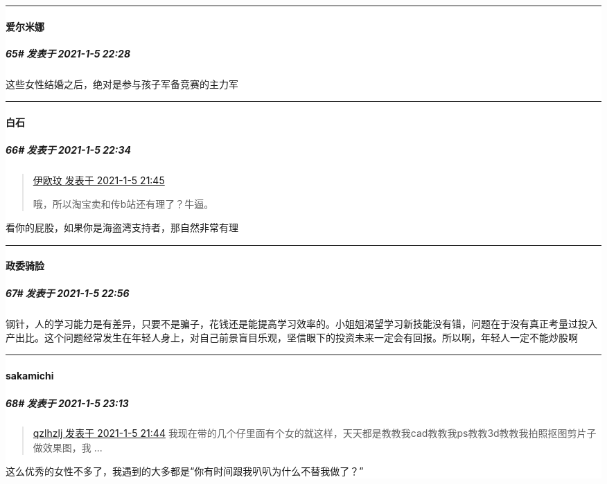 





*****

####  爱尔米娜  
##### 65#       发表于 2021-1-5 22:28




这些女性结婚之后，绝对是参与孩子军备竞赛的主力军







*****

####  白石  
##### 66#       发表于 2021-1-5 22:34



<blockquote><a href="httphttps://bbs.saraba1st.com/2b/forum.php?mod=redirect&amp;goto=findpost&amp;pid=49948880&amp;ptid=1981365" target="_blank">伊欧玟 发表于 2021-1-5 21:45</a>

哦，所以淘宝卖和传b站还有理了？牛逼。</blockquote>
看你的屁股，如果你是海盗湾支持者，那自然非常有理







*****

####  政委骑脸  
##### 67#       发表于 2021-1-5 22:56




钢针，人的学习能力是有差异，只要不是骗子，花钱还是能提高学习效率的。小姐姐渴望学习新技能没有错，问题在于没有真正考量过投入产出比。这个问题经常发生在年轻人身上，对自己前景盲目乐观，坚信眼下的投资未来一定会有回报。所以啊，年轻人一定不能炒股啊







*****

####  sakamichi  
##### 68#       发表于 2021-1-5 23:13



<blockquote><a href="httphttps://bbs.saraba1st.com/2b/forum.php?mod=redirect&amp;goto=findpost&amp;pid=49948871&amp;ptid=1981365" target="_blank">qzlhzlj 发表于 2021-1-5 21:44</a>
我现在带的几个仔里面有个女的就这样，天天都是教教我cad教教我ps教教3d教教我拍照抠图剪片子做效果图，我 ...</blockquote>
这么优秀的女性不多了，我遇到的大多都是“你有时间跟我叭叭为什么不替我做了？”
